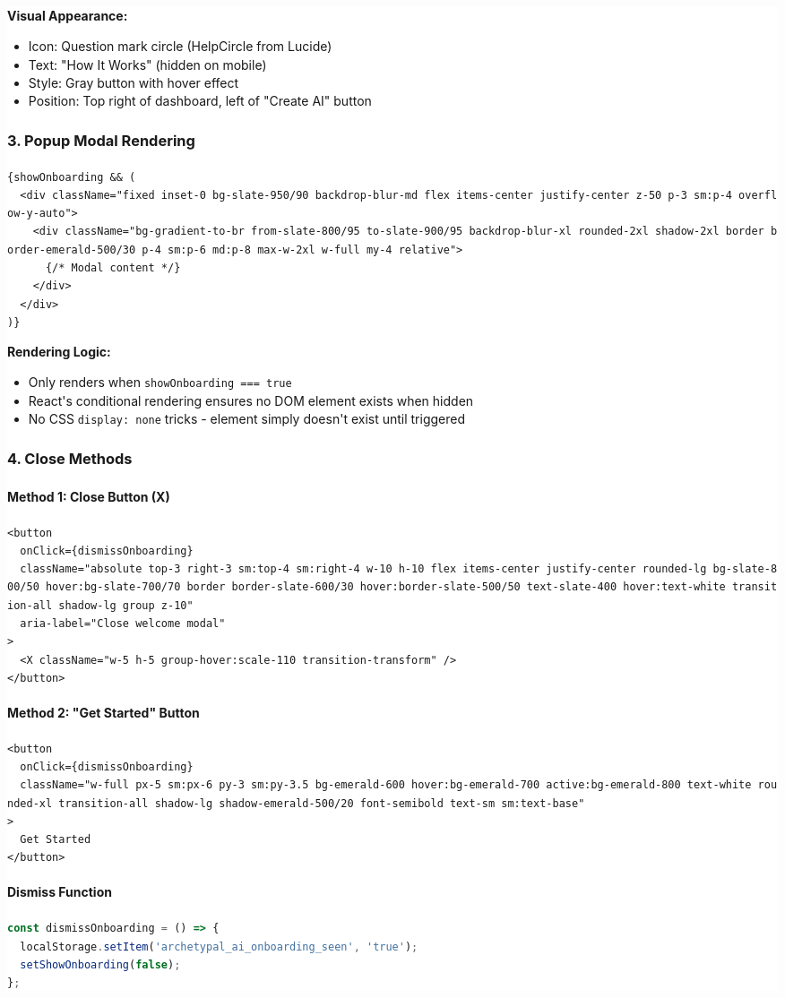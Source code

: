 **Visual Appearance:**
- Icon: Question mark circle (HelpCircle from Lucide)
- Text: "How It Works" (hidden on mobile)
- Style: Gray button with hover effect
- Position: Top right of dashboard, left of "Create AI" button

### 3. Popup Modal Rendering

```tsx
{showOnboarding && (
  <div className="fixed inset-0 bg-slate-950/90 backdrop-blur-md flex items-center justify-center z-50 p-3 sm:p-4 overflow-y-auto">
    <div className="bg-gradient-to-br from-slate-800/95 to-slate-900/95 backdrop-blur-xl rounded-2xl shadow-2xl border border-emerald-500/30 p-4 sm:p-6 md:p-8 max-w-2xl w-full my-4 relative">
      {/* Modal content */}
    </div>
  </div>
)}
```

**Rendering Logic:**
- Only renders when `showOnboarding === true`
- React's conditional rendering ensures no DOM element exists when hidden
- No CSS `display: none` tricks - element simply doesn't exist until triggered

### 4. Close Methods

#### Method 1: Close Button (X)
```tsx
<button
  onClick={dismissOnboarding}
  className="absolute top-3 right-3 sm:top-4 sm:right-4 w-10 h-10 flex items-center justify-center rounded-lg bg-slate-800/50 hover:bg-slate-700/70 border border-slate-600/30 hover:border-slate-500/50 text-slate-400 hover:text-white transition-all shadow-lg group z-10"
  aria-label="Close welcome modal"
>
  <X className="w-5 h-5 group-hover:scale-110 transition-transform" />
</button>
```

#### Method 2: "Get Started" Button
```tsx
<button
  onClick={dismissOnboarding}
  className="w-full px-5 sm:px-6 py-3 sm:py-3.5 bg-emerald-600 hover:bg-emerald-700 active:bg-emerald-800 text-white rounded-xl transition-all shadow-lg shadow-emerald-500/20 font-semibold text-sm sm:text-base"
>
  Get Started
</button>
```

#### Dismiss Function
```typescript
const dismissOnboarding = () => {
  localStorage.setItem('archetypal_ai_onboarding_seen', 'true');
  setShowOnboarding(false);
};
```
